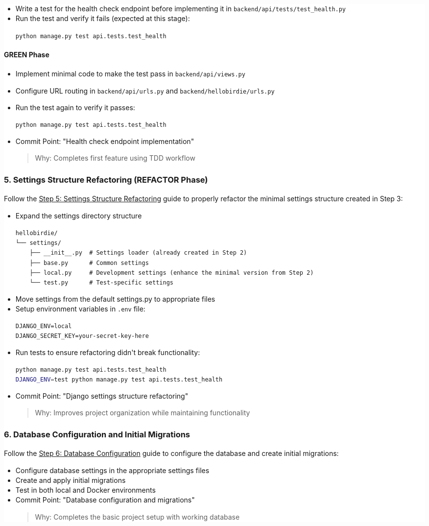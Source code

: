 - Write a test for the health check endpoint before implementing it in `backend/api/tests/test_health.py`
- Run the test and verify it fails (expected at this stage):
  ```bash
  python manage.py test api.tests.test_health
  ```

#### GREEN Phase

- Implement minimal code to make the test pass in `backend/api/views.py`
- Configure URL routing in `backend/api/urls.py` and `backend/hellobirdie/urls.py`
- Run the test again to verify it passes:

  ```bash
  python manage.py test api.tests.test_health
  ```

- Commit Point: "Health check endpoint implementation"
  > Why: Completes first feature using TDD workflow

### 5. Settings Structure Refactoring (REFACTOR Phase)

Follow the [Step 5: Settings Structure Refactoring](./details/step5-settings-structure-refactoring.md) guide to properly refactor the minimal settings structure created in Step 3:

- Expand the settings directory structure
  ```
  hellobirdie/
  └── settings/
      ├── __init__.py  # Settings loader (already created in Step 2)
      ├── base.py      # Common settings
      ├── local.py     # Development settings (enhance the minimal version from Step 2)
      └── test.py      # Test-specific settings
  ```
- Move settings from the default settings.py to appropriate files
- Setup environment variables in `.env` file:
  ```
  DJANGO_ENV=local
  DJANGO_SECRET_KEY=your-secret-key-here
  ```
- Run tests to ensure refactoring didn't break functionality:
  ```bash
  python manage.py test api.tests.test_health
  DJANGO_ENV=test python manage.py test api.tests.test_health
  ```
- Commit Point: "Django settings structure refactoring"
  > Why: Improves project organization while maintaining functionality

### 6. Database Configuration and Initial Migrations

Follow the [Step 6: Database Configuration](./details/step6-database-configuration.md) guide to configure the database and create initial migrations:

- Configure database settings in the appropriate settings files
- Create and apply initial migrations
- Test in both local and Docker environments
- Commit Point: "Database configuration and migrations"
  > Why: Completes the basic project setup with working database
